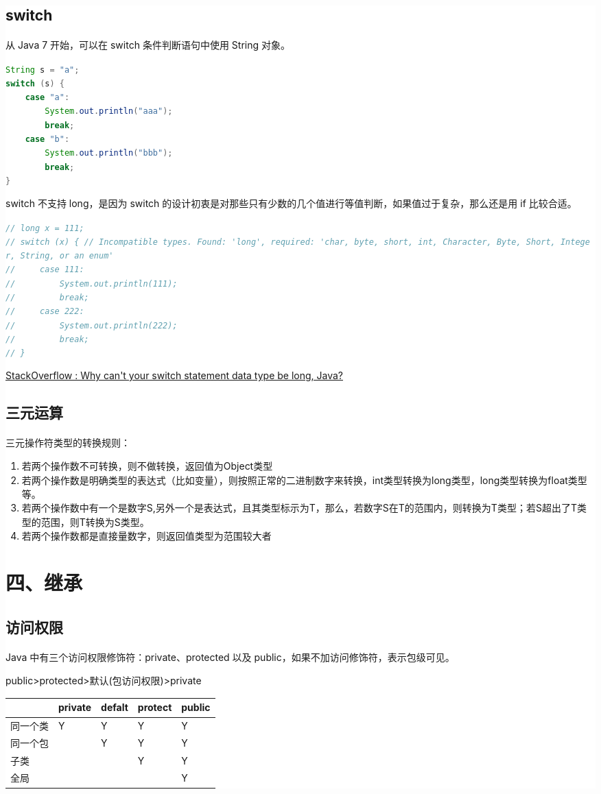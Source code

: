 ## switch

从 Java 7 开始，可以在 switch 条件判断语句中使用 String 对象。

```java
String s = "a";
switch (s) {
    case "a":
        System.out.println("aaa");
        break;
    case "b":
        System.out.println("bbb");
        break;
}
```

switch 不支持 long，是因为 switch 的设计初衷是对那些只有少数的几个值进行等值判断，如果值过于复杂，那么还是用 if 比较合适。

```java
// long x = 111;
// switch (x) { // Incompatible types. Found: 'long', required: 'char, byte, short, int, Character, Byte, Short, Integer, String, or an enum'
//     case 111:
//         System.out.println(111);
//         break;
//     case 222:
//         System.out.println(222);
//         break;
// }
```

[StackOverflow : Why can't your switch statement data type be long, Java?](https://stackoverflow.com/questions/2676210/why-cant-your-switch-statement-data-type-be-long-java)

## 三元运算

三元操作符类型的转换规则：
1. 若两个操作数不可转换，则不做转换，返回值为Object类型
2. 若两个操作数是明确类型的表达式（比如变量），则按照正常的二进制数字来转换，int类型转换为long类型，long类型转换为float类型等。
3. 若两个操作数中有一个是数字S,另外一个是表达式，且其类型标示为T，那么，若数字S在T的范围内，则转换为T类型；若S超出了T类型的范围，则T转换为S类型。
4. 若两个操作数都是直接量数字，则返回值类型为范围较大者

# 四、继承

## 访问权限

Java 中有三个访问权限修饰符：private、protected 以及 public，如果不加访问修饰符，表示包级可见。

public>protected>默认(包访问权限)>private

|          | private | defalt | protect | public |
| -------- | ------- | ------ | ------- | ------ |
| 同一个类 | Y       | Y      | Y       | Y      |
| 同一个包 |         | Y      | Y       | Y      |
| 子类     |         |        | Y       | Y      |
| 全局     |         |        |         | Y      |
